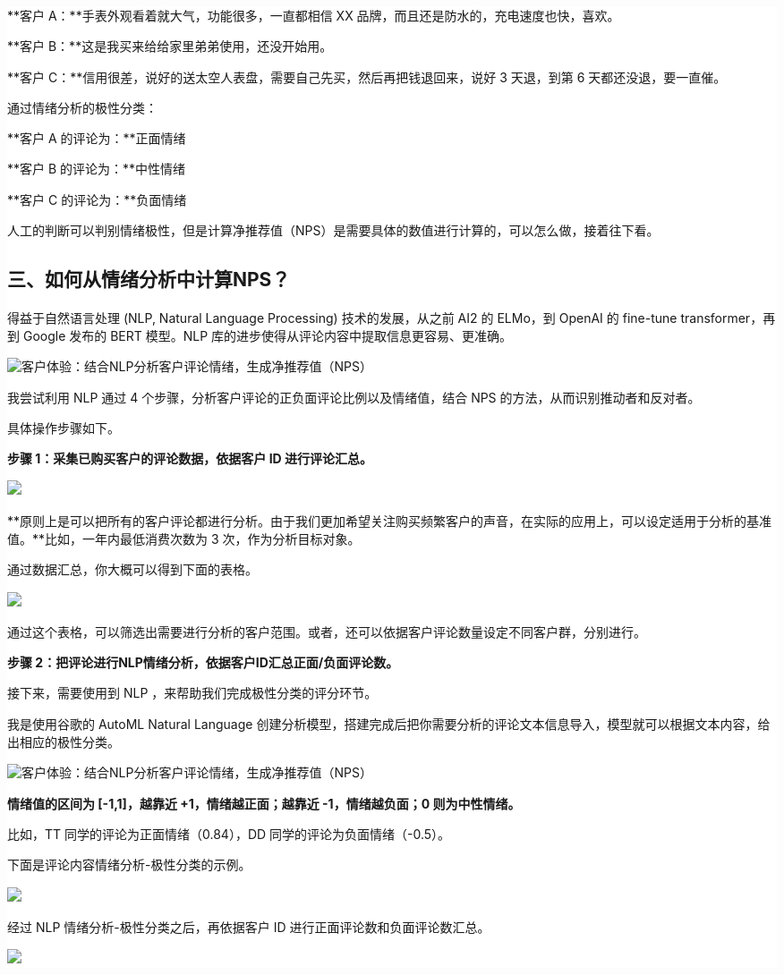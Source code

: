 **客户 A：**手表外观看着就大气，功能很多，一直都相信 XX 品牌，而且还是防水的，充电速度也快，喜欢。

**客户 B：**这是我买来给给家里弟弟使用，还没开始用。

**客户 C：**信用很差，说好的送太空人表盘，需要自己先买，然后再把钱退回来，说好 3 天退，到第 6 天都还没退，要一直催。

通过情绪分析的极性分类：

**客户 A 的评论为：**正面情绪

**客户 B 的评论为：**中性情绪

**客户 C 的评论为：**负面情绪

人工的判断可以判别情绪极性，但是计算净推荐值（NPS）是需要具体的数值进行计算的，可以怎么做，接着往下看。

## 三、如何从情绪分析中计算NPS？

得益于自然语言处理 (NLP, Natural Language Processing) 技术的发展，从之前 AI2 的 ELMo，到 OpenAI 的 fine-tune transformer，再到 Google 发布的 BERT 模型。NLP 库的进步使得从评论内容中提取信息更容易、更准确。

![客户体验：结合NLP分析客户评论情绪，生成净推荐值（NPS）](https://image.woshipm.com/wp-files/2022/08/ZAqw01PxxkO9dWgqgtY1.png)

我尝试利用 NLP 通过 4 个步骤，分析客户评论的正负面评论比例以及情绪值，结合 NPS 的方法，从而识别推动者和反对者。

具体操作步骤如下。

**步骤 1：采集已购买客户的评论数据，依据客户 ID 进行评论汇总。**

![](https://image.woshipm.com/wp-files/2022/08/bRtWL756Mat0FK6qNvNO.png)

**原则上是可以把所有的客户评论都进行分析。由于我们更加希望关注购买频繁客户的声音，在实际的应用上，可以设定适用于分析的基准值。**比如，一年内最低消费次数为 3 次，作为分析目标对象。

通过数据汇总，你大概可以得到下面的表格。

![](https://image.woshipm.com/wp-files/2022/08/hqZ3RvZG5eLpvkq0Q1d1.png)

通过这个表格，可以筛选出需要进行分析的客户范围。或者，还可以依据客户评论数量设定不同客户群，分别进行。

**步骤 2：把评论进行NLP情绪分析，依据客户ID汇总正面/负面评论数。**

接下来，需要使用到 NLP ，来帮助我们完成极性分类的评分环节。

我是使用谷歌的 AutoML Natural Language 创建分析模型，搭建完成后把你需要分析的评论文本信息导入，模型就可以根据文本内容，给出相应的极性分类。

![客户体验：结合NLP分析客户评论情绪，生成净推荐值（NPS）](https://image.woshipm.com/wp-files/2022/08/opsfAXyu3RiAPrsJGjib.png)

**情绪值的区间为 \[-1,1\]，越靠近 +1，情绪越正面；越靠近 -1，情绪越负面；0 则为中性情绪。**

比如，TT 同学的评论为正面情绪（0.84），DD 同学的评论为负面情绪（-0.5）。

下面是评论内容情绪分析-极性分类的示例。

![](https://image.woshipm.com/wp-files/2022/08/6EiRRpVtCXw0l2hT8xUp.png)

经过 NLP 情绪分析-极性分类之后，再依据客户 ID 进行正面评论数和负面评论数汇总。

![](https://image.woshipm.com/wp-files/2022/08/NEdiI0odDfnZlfpnuiwP.png)
